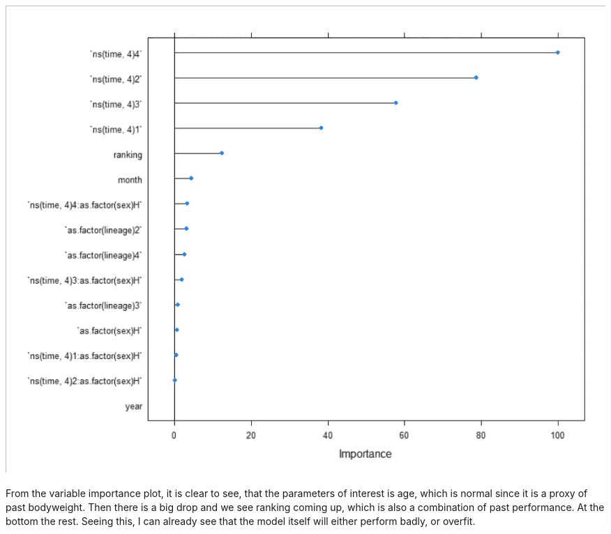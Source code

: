 ![](img/86e6fbbd6106b75397ec642bfc7085dc.png)

From the variable importance plot, it is clear to see, that the parameters of interest is age, which is normal since it is a proxy of past bodyweight. Then there is a big drop and we see ranking coming up, which is also a combination of past performance. At the bottom the rest. Seeing this, I can already see that the model itself will either perform badly, or overfit.
